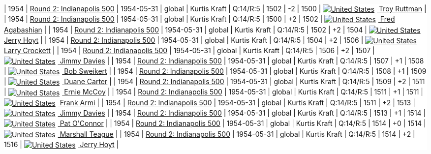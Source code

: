 | 1954 | [Round 2: Indianapolis 500](../seasons/1954-season-report#round-2-indianapolis-500) | 1954-05-31 | global | Kurtis Kraft | Q:14/R:5 | 1502 | -2 | 1500 | [<img src="https://upload.wikimedia.org/wikipedia/commons/a/a4/Flag_of_the_United_States.svg" alt="United States" width="20" height="auto" style="vertical-align: middle; margin-right: 5px;" onerror="this.outerHTML='🇺🇸'; this.style.marginRight='5px';"/> Troy Ruttman](troy-ruttman) |
| 1954 | [Round 2: Indianapolis 500](../seasons/1954-season-report#round-2-indianapolis-500) | 1954-05-31 | global | Kurtis Kraft | Q:14/R:5 | 1500 | +2 | 1502 | [<img src="https://upload.wikimedia.org/wikipedia/commons/a/a4/Flag_of_the_United_States.svg" alt="United States" width="20" height="auto" style="vertical-align: middle; margin-right: 5px;" onerror="this.outerHTML='🇺🇸'; this.style.marginRight='5px';"/> Fred Agabashian](fred-agabashian) |
| 1954 | [Round 2: Indianapolis 500](../seasons/1954-season-report#round-2-indianapolis-500) | 1954-05-31 | global | Kurtis Kraft | Q:14/R:5 | 1502 | +2 | 1504 | [<img src="https://upload.wikimedia.org/wikipedia/commons/a/a4/Flag_of_the_United_States.svg" alt="United States" width="20" height="auto" style="vertical-align: middle; margin-right: 5px;" onerror="this.outerHTML='🇺🇸'; this.style.marginRight='5px';"/> Jerry Hoyt](jerry-hoyt) |
| 1954 | [Round 2: Indianapolis 500](../seasons/1954-season-report#round-2-indianapolis-500) | 1954-05-31 | global | Kurtis Kraft | Q:14/R:5 | 1504 | +2 | 1506 | [<img src="https://upload.wikimedia.org/wikipedia/commons/a/a4/Flag_of_the_United_States.svg" alt="United States" width="20" height="auto" style="vertical-align: middle; margin-right: 5px;" onerror="this.outerHTML='🇺🇸'; this.style.marginRight='5px';"/> Larry Crockett](larry-crockett) |
| 1954 | [Round 2: Indianapolis 500](../seasons/1954-season-report#round-2-indianapolis-500) | 1954-05-31 | global | Kurtis Kraft | Q:14/R:5 | 1506 | +2 | 1507 | [<img src="https://upload.wikimedia.org/wikipedia/commons/a/a4/Flag_of_the_United_States.svg" alt="United States" width="20" height="auto" style="vertical-align: middle; margin-right: 5px;" onerror="this.outerHTML='🇺🇸'; this.style.marginRight='5px';"/> Jimmy Davies](jimmy-davies) |
| 1954 | [Round 2: Indianapolis 500](../seasons/1954-season-report#round-2-indianapolis-500) | 1954-05-31 | global | Kurtis Kraft | Q:14/R:5 | 1507 | +1 | 1508 | [<img src="https://upload.wikimedia.org/wikipedia/commons/a/a4/Flag_of_the_United_States.svg" alt="United States" width="20" height="auto" style="vertical-align: middle; margin-right: 5px;" onerror="this.outerHTML='🇺🇸'; this.style.marginRight='5px';"/> Bob Sweikert](bob-sweikert) |
| 1954 | [Round 2: Indianapolis 500](../seasons/1954-season-report#round-2-indianapolis-500) | 1954-05-31 | global | Kurtis Kraft | Q:14/R:5 | 1508 | +1 | 1509 | [<img src="https://upload.wikimedia.org/wikipedia/commons/a/a4/Flag_of_the_United_States.svg" alt="United States" width="20" height="auto" style="vertical-align: middle; margin-right: 5px;" onerror="this.outerHTML='🇺🇸'; this.style.marginRight='5px';"/> Duane Carter](duane-carter) |
| 1954 | [Round 2: Indianapolis 500](../seasons/1954-season-report#round-2-indianapolis-500) | 1954-05-31 | global | Kurtis Kraft | Q:14/R:5 | 1509 | +2 | 1511 | [<img src="https://upload.wikimedia.org/wikipedia/commons/a/a4/Flag_of_the_United_States.svg" alt="United States" width="20" height="auto" style="vertical-align: middle; margin-right: 5px;" onerror="this.outerHTML='🇺🇸'; this.style.marginRight='5px';"/> Ernie McCoy](ernie-mccoy) |
| 1954 | [Round 2: Indianapolis 500](../seasons/1954-season-report#round-2-indianapolis-500) | 1954-05-31 | global | Kurtis Kraft | Q:14/R:5 | 1511 | +1 | 1511 | [<img src="https://upload.wikimedia.org/wikipedia/commons/a/a4/Flag_of_the_United_States.svg" alt="United States" width="20" height="auto" style="vertical-align: middle; margin-right: 5px;" onerror="this.outerHTML='🇺🇸'; this.style.marginRight='5px';"/> Frank Armi](frank-armi) |
| 1954 | [Round 2: Indianapolis 500](../seasons/1954-season-report#round-2-indianapolis-500) | 1954-05-31 | global | Kurtis Kraft | Q:14/R:5 | 1511 | +2 | 1513 | [<img src="https://upload.wikimedia.org/wikipedia/commons/a/a4/Flag_of_the_United_States.svg" alt="United States" width="20" height="auto" style="vertical-align: middle; margin-right: 5px;" onerror="this.outerHTML='🇺🇸'; this.style.marginRight='5px';"/> Jimmy Davies](jimmy-davies) |
| 1954 | [Round 2: Indianapolis 500](../seasons/1954-season-report#round-2-indianapolis-500) | 1954-05-31 | global | Kurtis Kraft | Q:14/R:5 | 1513 | +1 | 1514 | [<img src="https://upload.wikimedia.org/wikipedia/commons/a/a4/Flag_of_the_United_States.svg" alt="United States" width="20" height="auto" style="vertical-align: middle; margin-right: 5px;" onerror="this.outerHTML='🇺🇸'; this.style.marginRight='5px';"/> Pat O'Connor](pat-oconnor) |
| 1954 | [Round 2: Indianapolis 500](../seasons/1954-season-report#round-2-indianapolis-500) | 1954-05-31 | global | Kurtis Kraft | Q:14/R:5 | 1514 | +0 | 1514 | [<img src="https://upload.wikimedia.org/wikipedia/commons/a/a4/Flag_of_the_United_States.svg" alt="United States" width="20" height="auto" style="vertical-align: middle; margin-right: 5px;" onerror="this.outerHTML='🇺🇸'; this.style.marginRight='5px';"/> Marshall Teague](marshall-teague) |
| 1954 | [Round 2: Indianapolis 500](../seasons/1954-season-report#round-2-indianapolis-500) | 1954-05-31 | global | Kurtis Kraft | Q:14/R:5 | 1514 | +2 | 1516 | [<img src="https://upload.wikimedia.org/wikipedia/commons/a/a4/Flag_of_the_United_States.svg" alt="United States" width="20" height="auto" style="vertical-align: middle; margin-right: 5px;" onerror="this.outerHTML='🇺🇸'; this.style.marginRight='5px';"/> Jerry Hoyt](jerry-hoyt) |